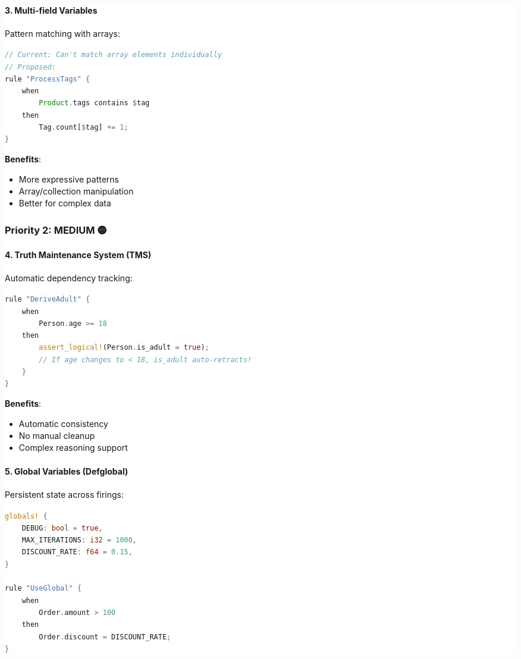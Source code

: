 #### 3. **Multi-field Variables**

Pattern matching with arrays:

```rust
// Current: Can't match array elements individually
// Proposed:
rule "ProcessTags" {
    when
        Product.tags contains $tag
    then
        Tag.count[$tag] += 1;
}
```

**Benefits**:
- More expressive patterns
- Array/collection manipulation
- Better for complex data

### Priority 2: MEDIUM 🟡

#### 4. **Truth Maintenance System (TMS)**

Automatic dependency tracking:

```rust
rule "DeriveAdult" {
    when
        Person.age >= 18
    then
        assert_logical!(Person.is_adult = true);
        // If age changes to < 18, is_adult auto-retracts!
    }
}
```

**Benefits**:
- Automatic consistency
- No manual cleanup
- Complex reasoning support

#### 5. **Global Variables (Defglobal)**

Persistent state across firings:

```rust
globals! {
    DEBUG: bool = true,
    MAX_ITERATIONS: i32 = 1000,
    DISCOUNT_RATE: f64 = 0.15,
}

rule "UseGlobal" {
    when
        Order.amount > 100
    then
        Order.discount = DISCOUNT_RATE;
}
```
